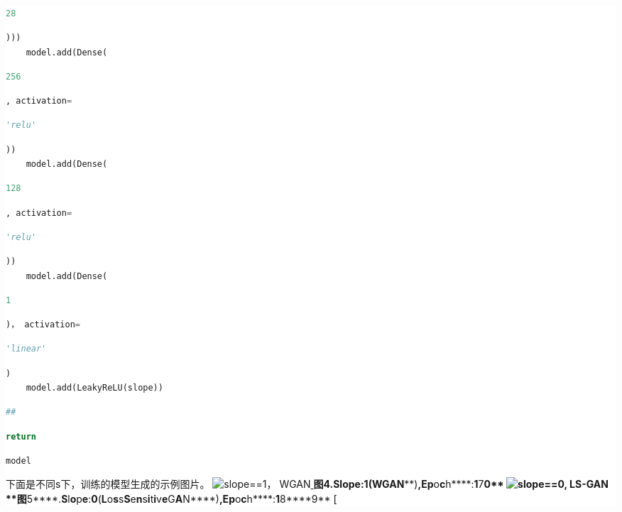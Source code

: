 ```python
28
```
```python
)))
    model.add(Dense(
```
```python
256
```
```python
, activation=
```
```python
'relu'
```
```python
))
    model.add(Dense(
```
```python
128
```
```python
, activation=
```
```python
'relu'
```
```python
))
    model.add(Dense(
```
```python
1
```
```python
)， activation=
```
```python
'linear'
```
```python
)
    model.add(LeakyReLU(slope))
```
```python
##
```
```python
return
```
```python
model
```
下面是不同s下，训练的模型生成的示例图片。
![slope==1， WGAN](https://img-blog.csdn.net/20170313184548123?watermark/2/text/aHR0cDovL2Jsb2cuY3Nkbi5uZXQvSmFja3lUaW50aW4=/font/5a6L5L2T/fontsize/400/fill/I0JBQkFCMA==/dissolve/70/gravity/SouthEast)[ ](https://img-blog.csdn.net/20170313184548123?watermark/2/text/aHR0cDovL2Jsb2cuY3Nkbi5uZXQvSmFja3lUaW50aW4=/font/5a6L5L2T/fontsize/400/fill/I0JBQkFCMA==/dissolve/70/gravity/SouthEast)
**图****4****.****S****l****o****p****e****:****1****(****W****G****A****N****)****,****E****p****o****c****h****:****1****7****0**
[
](https://img-blog.csdn.net/20170313184548123?watermark/2/text/aHR0cDovL2Jsb2cuY3Nkbi5uZXQvSmFja3lUaW50aW4=/font/5a6L5L2T/fontsize/400/fill/I0JBQkFCMA==/dissolve/70/gravity/SouthEast)![slope==0, LS-GAN](https://img-blog.csdn.net/20170313184509592?watermark/2/text/aHR0cDovL2Jsb2cuY3Nkbi5uZXQvSmFja3lUaW50aW4=/font/5a6L5L2T/fontsize/400/fill/I0JBQkFCMA==/dissolve/70/gravity/SouthEast)[ ](https://img-blog.csdn.net/20170313184509592?watermark/2/text/aHR0cDovL2Jsb2cuY3Nkbi5uZXQvSmFja3lUaW50aW4=/font/5a6L5L2T/fontsize/400/fill/I0JBQkFCMA==/dissolve/70/gravity/SouthEast)
**图****5****.****S****l****o****p****e****:****0****(****L****o****s****s****S****e****n****s****i****t****i****v****e****G****A****N****)****,****E****p****o****c****h****:****1****8****9**
[